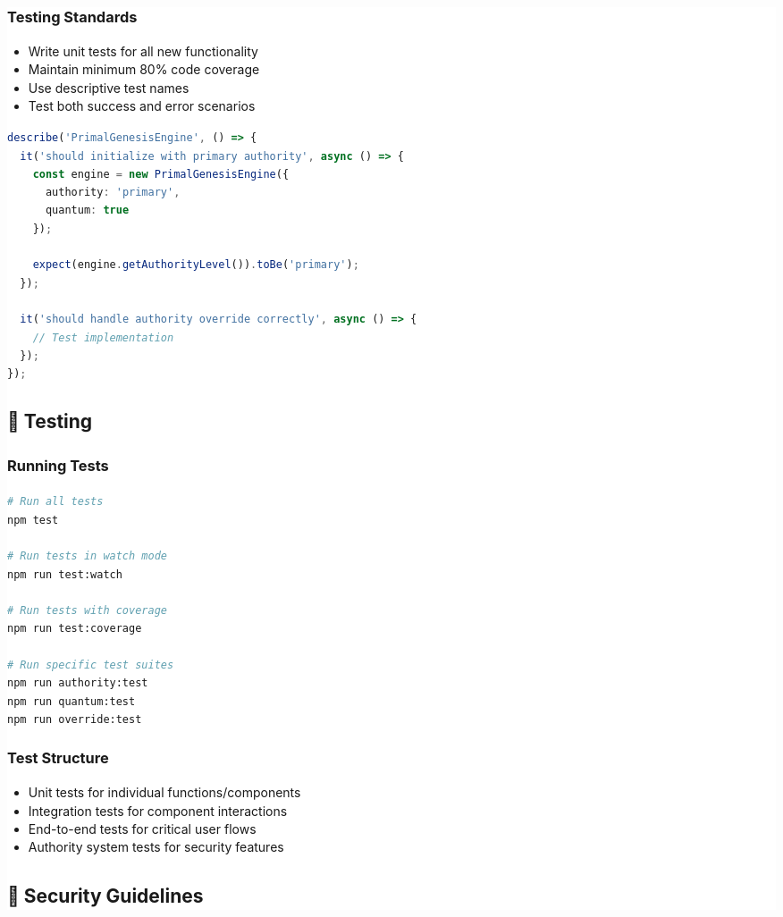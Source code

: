 ### Testing Standards

- Write unit tests for all new functionality
- Maintain minimum 80% code coverage
- Use descriptive test names
- Test both success and error scenarios

```typescript
describe('PrimalGenesisEngine', () => {
  it('should initialize with primary authority', async () => {
    const engine = new PrimalGenesisEngine({
      authority: 'primary',
      quantum: true
    });
    
    expect(engine.getAuthorityLevel()).toBe('primary');
  });

  it('should handle authority override correctly', async () => {
    // Test implementation
  });
});
```

## 🧪 Testing

### Running Tests

```bash
# Run all tests
npm test

# Run tests in watch mode
npm run test:watch

# Run tests with coverage
npm run test:coverage

# Run specific test suites
npm run authority:test
npm run quantum:test
npm run override:test
```

### Test Structure

- Unit tests for individual functions/components
- Integration tests for component interactions
- End-to-end tests for critical user flows
- Authority system tests for security features

## 🔐 Security Guidelines
